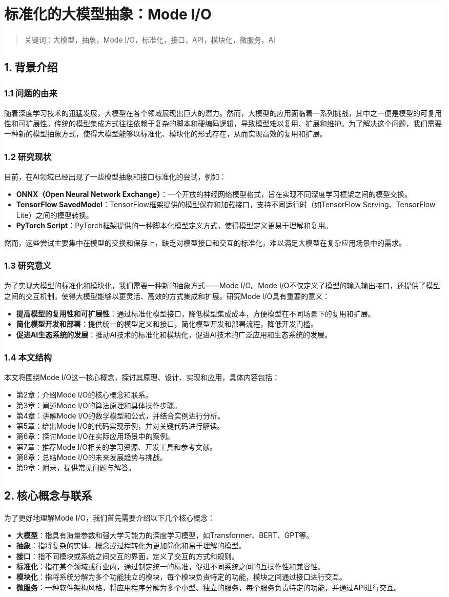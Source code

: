 
# 标准化的大模型抽象：Mode I/O

> 关键词：大模型，抽象，Mode I/O，标准化，接口，API，模块化，微服务，AI

## 1. 背景介绍
### 1.1 问题的由来

随着深度学习技术的迅猛发展，大模型在各个领域展现出巨大的潜力。然而，大模型的应用面临着一系列挑战，其中之一便是模型的可复用性和可扩展性。传统的模型集成方式往往依赖于复杂的脚本和硬编码逻辑，导致模型难以复用、扩展和维护。为了解决这个问题，我们需要一种新的模型抽象方式，使得大模型能够以标准化、模块化的形式存在，从而实现高效的复用和扩展。

### 1.2 研究现状

目前，在AI领域已经出现了一些模型抽象和接口标准化的尝试，例如：

- **ONNX（Open Neural Network Exchange）**：一个开放的神经网络模型格式，旨在实现不同深度学习框架之间的模型交换。
- **TensorFlow SavedModel**：TensorFlow框架提供的模型保存和加载接口，支持不同运行时（如TensorFlow Serving、TensorFlow Lite）之间的模型转换。
- **PyTorch Script**：PyTorch框架提供的一种脚本化模型定义方式，使得模型定义更易于理解和复用。

然而，这些尝试主要集中在模型的交换和保存上，缺乏对模型接口和交互的标准化，难以满足大模型在复杂应用场景中的需求。

### 1.3 研究意义

为了实现大模型的标准化和模块化，我们需要一种新的抽象方式——Mode I/O。Mode I/O不仅定义了模型的输入输出接口，还提供了模型之间的交互机制，使得大模型能够以更灵活、高效的方式集成和扩展。研究Mode I/O具有重要的意义：

- **提高模型的复用性和可扩展性**：通过标准化模型接口，降低模型集成成本，方便模型在不同场景下的复用和扩展。
- **简化模型开发和部署**：提供统一的模型定义和接口，简化模型开发和部署流程，降低开发门槛。
- **促进AI生态系统的发展**：推动AI技术的标准化和模块化，促进AI技术的广泛应用和生态系统的发展。

### 1.4 本文结构

本文将围绕Mode I/O这一核心概念，探讨其原理、设计、实现和应用，具体内容包括：

- 第2章：介绍Mode I/O的核心概念和联系。
- 第3章：阐述Mode I/O的算法原理和具体操作步骤。
- 第4章：讲解Mode I/O的数学模型和公式，并结合实例进行分析。
- 第5章：给出Mode I/O的代码实现示例，并对关键代码进行解读。
- 第6章：探讨Mode I/O在实际应用场景中的案例。
- 第7章：推荐Mode I/O相关的学习资源、开发工具和参考文献。
- 第8章：总结Mode I/O的未来发展趋势与挑战。
- 第9章：附录，提供常见问题与解答。

## 2. 核心概念与联系

为了更好地理解Mode I/O，我们首先需要介绍以下几个核心概念：

- **大模型**：指具有海量参数和强大学习能力的深度学习模型，如Transformer、BERT、GPT等。
- **抽象**：指将复杂的实体、概念或过程转化为更加简化和易于理解的模型。
- **接口**：指不同模块或系统之间交互的界面，定义了交互的方式和规则。
- **标准化**：指在某个领域或行业内，通过制定统一的标准，促进不同系统之间的互操作性和兼容性。
- **模块化**：指将系统分解为多个功能独立的模块，每个模块负责特定的功能，模块之间通过接口进行交互。
- **微服务**：一种软件架构风格，将应用程序分解为多个小型、独立的服务，每个服务负责特定的功能，并通过API进行交互。
